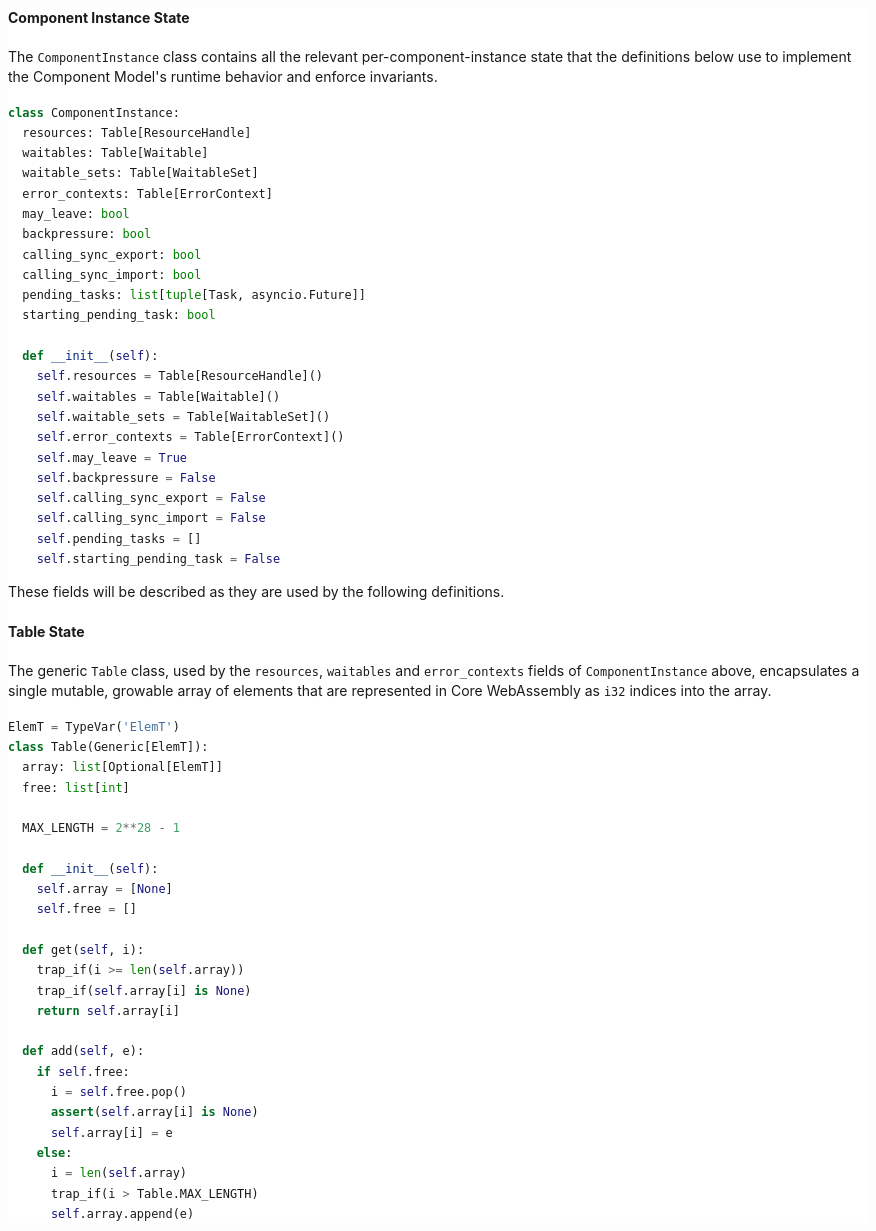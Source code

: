 
#### Component Instance State

The `ComponentInstance` class contains all the relevant per-component-instance
state that the definitions below use to implement the Component Model's runtime
behavior and enforce invariants.
```python
class ComponentInstance:
  resources: Table[ResourceHandle]
  waitables: Table[Waitable]
  waitable_sets: Table[WaitableSet]
  error_contexts: Table[ErrorContext]
  may_leave: bool
  backpressure: bool
  calling_sync_export: bool
  calling_sync_import: bool
  pending_tasks: list[tuple[Task, asyncio.Future]]
  starting_pending_task: bool

  def __init__(self):
    self.resources = Table[ResourceHandle]()
    self.waitables = Table[Waitable]()
    self.waitable_sets = Table[WaitableSet]()
    self.error_contexts = Table[ErrorContext]()
    self.may_leave = True
    self.backpressure = False
    self.calling_sync_export = False
    self.calling_sync_import = False
    self.pending_tasks = []
    self.starting_pending_task = False
```
These fields will be described as they are used by the following definitions.


#### Table State

The generic `Table` class, used by the `resources`, `waitables` and
`error_contexts` fields of `ComponentInstance` above, encapsulates a single
mutable, growable array of elements that are represented in Core WebAssembly as
`i32` indices into the array.
```python
ElemT = TypeVar('ElemT')
class Table(Generic[ElemT]):
  array: list[Optional[ElemT]]
  free: list[int]

  MAX_LENGTH = 2**28 - 1

  def __init__(self):
    self.array = [None]
    self.free = []

  def get(self, i):
    trap_if(i >= len(self.array))
    trap_if(self.array[i] is None)
    return self.array[i]

  def add(self, e):
    if self.free:
      i = self.free.pop()
      assert(self.array[i] is None)
      self.array[i] = e
    else:
      i = len(self.array)
      trap_if(i > Table.MAX_LENGTH)
      self.array.append(e)
```
